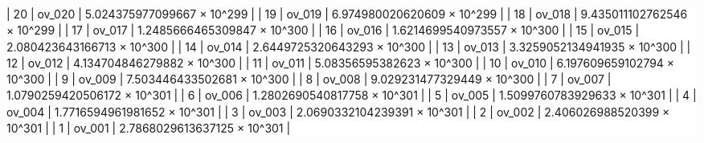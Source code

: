 | 20 | ov_020 | 5.024375977099667 × 10^299 |
| 19 | ov_019 | 6.974980020620609 × 10^299 |
| 18 | ov_018 | 9.435011102762546 × 10^299 |
| 17 | ov_017 | 1.2485666465309847 × 10^300 |
| 16 | ov_016 | 1.6214699540973557 × 10^300 |
| 15 | ov_015 | 2.080423643166713 × 10^300 |
| 14 | ov_014 | 2.6449725320643293 × 10^300 |
| 13 | ov_013 | 3.3259052134941935 × 10^300 |
| 12 | ov_012 | 4.134704846279882 × 10^300 |
| 11 | ov_011 | 5.08356595382623 × 10^300 |
| 10 | ov_010 | 6.197609659102794 × 10^300 |
| 9 | ov_009 | 7.503446433502681 × 10^300 |
| 8 | ov_008 | 9.029231477329449 × 10^300 |
| 7 | ov_007 | 1.0790259420506172 × 10^301 |
| 6 | ov_006 | 1.2802690540817758 × 10^301 |
| 5 | ov_005 | 1.5099760783929633 × 10^301 |
| 4 | ov_004 | 1.7716594961981652 × 10^301 |
| 3 | ov_003 | 2.0690332104239391 × 10^301 |
| 2 | ov_002 | 2.406026988520399 × 10^301 |
| 1 | ov_001 | 2.7868029613637125 × 10^301 |

